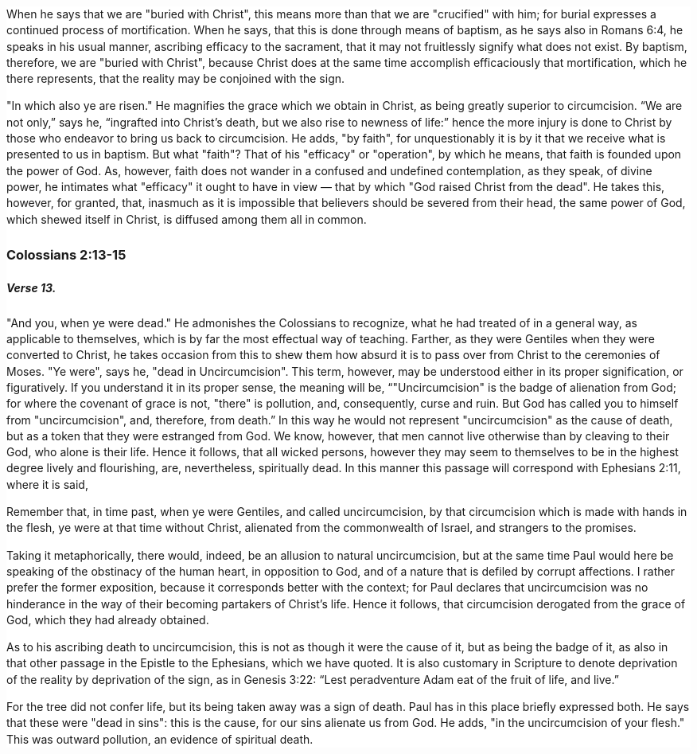 
When he says that we are "buried with Christ", this means more than that we are "crucified" with him; for burial expresses a continued process of mortification. When he says, that this is done through means of baptism, as he says also in Romans 6:4, he speaks in his usual manner, ascribing efficacy to the sacrament, that it may not fruitlessly signify what does not exist. By baptism, therefore, we are "buried with Christ", because Christ does at the same time accomplish efficaciously that mortification, which he there represents, that the reality may be conjoined with the sign.

 "In which also ye are risen." He magnifies the grace which we obtain in Christ, as being greatly superior to circumcision. “We are not only,” says he, “ingrafted into Christ’s death, but we also rise to newness of life:” hence the more injury is done to Christ by those who endeavor to bring us back to circumcision. He adds, "by faith", for unquestionably it is by it that we receive what is presented to us in baptism. But what "faith"? That of his "efficacy" or "operation", by which he means, that faith is founded upon the power of God. As, however, faith does not wander in a confused and undefined contemplation, as they speak, of divine power, he intimates what "efficacy" it ought to have in view — that by which "God raised Christ from the dead". He takes this, however, for granted, that, inasmuch as it is impossible that believers should be severed from their head, the same power of God, which shewed itself in Christ, is diffused among them all in common.

### Colossians 2:13-15

##### Verse 13.
  "And you, when ye were dead." He admonishes the Colossians to recognize, what he had treated of in a general way, as applicable to themselves, which is by far the most effectual way of teaching. Farther, as they were Gentiles when they were converted to Christ, he takes occasion from this to shew them how absurd it is to pass over from Christ to the ceremonies of Moses. "Ye were", says he, "dead in Uncircumcision". This term, however, may be understood either in its proper signification, or figuratively. If you understand it in its proper sense, the meaning will be, “"Uncircumcision" is the badge of alienation from God; for where the covenant of grace is not, "there" is pollution, and, consequently, curse and ruin. But God has called you to himself from "uncircumcision", and, therefore, from death.” In this way he would not represent "uncircumcision" as the cause of death, but as a token that they were estranged from God. We know, however, that men cannot live otherwise than by cleaving to their God, who alone is their life. Hence it follows, that all wicked persons, however they may seem to themselves to be in the highest degree lively and flourishing, are, nevertheless, spiritually dead. In this manner this passage will correspond with Ephesians 2:11, where it is said,

Remember that, in time past, when ye were Gentiles, and called uncircumcision, by that circumcision which is made with hands in the flesh, ye were at that time without Christ, alienated from the commonwealth of Israel, and strangers to the promises.

Taking it metaphorically, there would, indeed, be an allusion to natural uncircumcision, but at the same time Paul would here be speaking of the obstinacy of the human heart, in opposition to God, and of a nature that is defiled by corrupt affections. I rather prefer the former exposition, because it corresponds better with the context; for Paul declares that uncircumcision was no hinderance in the way of their becoming partakers of Christ’s life. Hence it follows, that circumcision derogated from the grace of God, which they had already obtained.

As to his ascribing death to uncircumcision, this is not as though it were the cause of it, but as being the badge of it, as also in that other passage in the Epistle to the Ephesians, which we have quoted. It is also customary in Scripture to denote deprivation of the reality by deprivation of the sign, as in Genesis 3:22: “Lest peradventure Adam eat of the fruit of life, and live.”

For the tree did not confer life, but its being taken away was a sign of death. Paul has in this place briefly expressed both. He says that these were "dead in sins": this is the cause, for our sins alienate us from God. He adds, "in the uncircumcision of your flesh." This was outward pollution, an evidence of spiritual death.
